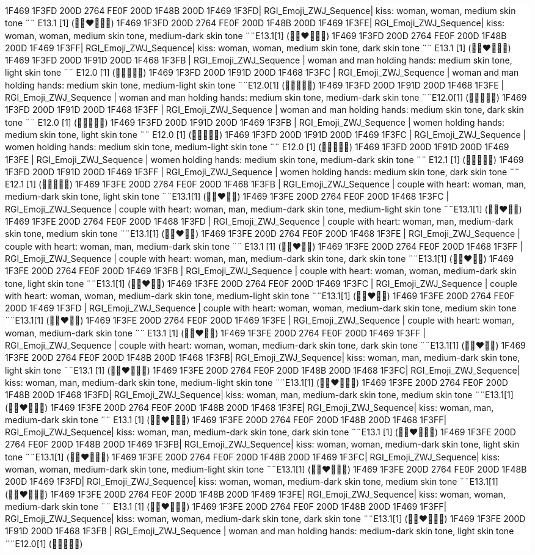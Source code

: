 1F469 1F3FD 200D 2764 FE0F 200D 1F48B 200D 1F469 1F3FD| RGI_Emoji_ZWJ_Sequence| kiss: woman, woman, medium skin tone                   ¨¨ E13.1  [1] (👩🏽‍❤️‍💋‍👩🏽)
1F469 1F3FD 200D 2764 FE0F 200D 1F48B 200D 1F469 1F3FE| RGI_Emoji_ZWJ_Sequence| kiss: woman, woman, medium skin tone, medium-dark skin tone ¨¨E13.1[1] (👩🏽‍❤️‍💋‍👩🏾)
1F469 1F3FD 200D 2764 FE0F 200D 1F48B 200D 1F469 1F3FF| RGI_Emoji_ZWJ_Sequence| kiss: woman, woman, medium skin tone, dark skin tone   ¨¨ E13.1  [1] (👩🏽‍❤️‍💋‍👩🏿)
1F469 1F3FD 200D 1F91D 200D 1F468 1F3FB     | RGI_Emoji_ZWJ_Sequence  | woman and man holding hands: medium skin tone, light skin tone ¨¨ E12.0  [1] (👩🏽‍🤝‍👨🏻)
1F469 1F3FD 200D 1F91D 200D 1F468 1F3FC     | RGI_Emoji_ZWJ_Sequence  | woman and man holding hands: medium skin tone, medium-light skin tone ¨¨E12.0[1] (👩🏽‍🤝‍👨🏼)
1F469 1F3FD 200D 1F91D 200D 1F468 1F3FE     | RGI_Emoji_ZWJ_Sequence  | woman and man holding hands: medium skin tone, medium-dark skin tone ¨¨E12.0[1] (👩🏽‍🤝‍👨🏾)
1F469 1F3FD 200D 1F91D 200D 1F468 1F3FF     | RGI_Emoji_ZWJ_Sequence  | woman and man holding hands: medium skin tone, dark skin tone  ¨¨ E12.0  [1] (👩🏽‍🤝‍👨🏿)
1F469 1F3FD 200D 1F91D 200D 1F469 1F3FB     | RGI_Emoji_ZWJ_Sequence  | women holding hands: medium skin tone, light skin tone         ¨¨ E12.0  [1] (👩🏽‍🤝‍👩🏻)
1F469 1F3FD 200D 1F91D 200D 1F469 1F3FC     | RGI_Emoji_ZWJ_Sequence  | women holding hands: medium skin tone, medium-light skin tone  ¨¨ E12.0  [1] (👩🏽‍🤝‍👩🏼)
1F469 1F3FD 200D 1F91D 200D 1F469 1F3FE     | RGI_Emoji_ZWJ_Sequence  | women holding hands: medium skin tone, medium-dark skin tone   ¨¨ E12.1  [1] (👩🏽‍🤝‍👩🏾)
1F469 1F3FD 200D 1F91D 200D 1F469 1F3FF     | RGI_Emoji_ZWJ_Sequence  | women holding hands: medium skin tone, dark skin tone          ¨¨ E12.1  [1] (👩🏽‍🤝‍👩🏿)
1F469 1F3FE 200D 2764 FE0F 200D 1F468 1F3FB | RGI_Emoji_ZWJ_Sequence  | couple with heart: woman, man, medium-dark skin tone, light skin tone ¨¨E13.1[1] (👩🏾‍❤️‍👨🏻)
1F469 1F3FE 200D 2764 FE0F 200D 1F468 1F3FC | RGI_Emoji_ZWJ_Sequence  | couple with heart: woman, man, medium-dark skin tone, medium-light skin tone ¨¨E13.1[1] (👩🏾‍❤️‍👨🏼)
1F469 1F3FE 200D 2764 FE0F 200D 1F468 1F3FD | RGI_Emoji_ZWJ_Sequence  | couple with heart: woman, man, medium-dark skin tone, medium skin tone ¨¨E13.1[1] (👩🏾‍❤️‍👨🏽)
1F469 1F3FE 200D 2764 FE0F 200D 1F468 1F3FE | RGI_Emoji_ZWJ_Sequence  | couple with heart: woman, man, medium-dark skin tone           ¨¨ E13.1  [1] (👩🏾‍❤️‍👨🏾)
1F469 1F3FE 200D 2764 FE0F 200D 1F468 1F3FF | RGI_Emoji_ZWJ_Sequence  | couple with heart: woman, man, medium-dark skin tone, dark skin tone ¨¨E13.1[1] (👩🏾‍❤️‍👨🏿)
1F469 1F3FE 200D 2764 FE0F 200D 1F469 1F3FB | RGI_Emoji_ZWJ_Sequence  | couple with heart: woman, woman, medium-dark skin tone, light skin tone ¨¨E13.1[1] (👩🏾‍❤️‍👩🏻)
1F469 1F3FE 200D 2764 FE0F 200D 1F469 1F3FC | RGI_Emoji_ZWJ_Sequence  | couple with heart: woman, woman, medium-dark skin tone, medium-light skin tone ¨¨E13.1[1] (👩🏾‍❤️‍👩🏼)
1F469 1F3FE 200D 2764 FE0F 200D 1F469 1F3FD | RGI_Emoji_ZWJ_Sequence  | couple with heart: woman, woman, medium-dark skin tone, medium skin tone ¨¨E13.1[1] (👩🏾‍❤️‍👩🏽)
1F469 1F3FE 200D 2764 FE0F 200D 1F469 1F3FE | RGI_Emoji_ZWJ_Sequence  | couple with heart: woman, woman, medium-dark skin tone         ¨¨ E13.1  [1] (👩🏾‍❤️‍👩🏾)
1F469 1F3FE 200D 2764 FE0F 200D 1F469 1F3FF | RGI_Emoji_ZWJ_Sequence  | couple with heart: woman, woman, medium-dark skin tone, dark skin tone ¨¨E13.1[1] (👩🏾‍❤️‍👩🏿)
1F469 1F3FE 200D 2764 FE0F 200D 1F48B 200D 1F468 1F3FB| RGI_Emoji_ZWJ_Sequence| kiss: woman, man, medium-dark skin tone, light skin tone ¨¨E13.1 [1] (👩🏾‍❤️‍💋‍👨🏻)
1F469 1F3FE 200D 2764 FE0F 200D 1F48B 200D 1F468 1F3FC| RGI_Emoji_ZWJ_Sequence| kiss: woman, man, medium-dark skin tone, medium-light skin tone ¨¨E13.1[1] (👩🏾‍❤️‍💋‍👨🏼)
1F469 1F3FE 200D 2764 FE0F 200D 1F48B 200D 1F468 1F3FD| RGI_Emoji_ZWJ_Sequence| kiss: woman, man, medium-dark skin tone, medium skin tone ¨¨E13.1[1] (👩🏾‍❤️‍💋‍👨🏽)
1F469 1F3FE 200D 2764 FE0F 200D 1F48B 200D 1F468 1F3FE| RGI_Emoji_ZWJ_Sequence| kiss: woman, man, medium-dark skin tone                ¨¨ E13.1  [1] (👩🏾‍❤️‍💋‍👨🏾)
1F469 1F3FE 200D 2764 FE0F 200D 1F48B 200D 1F468 1F3FF| RGI_Emoji_ZWJ_Sequence| kiss: woman, man, medium-dark skin tone, dark skin tone ¨¨E13.1  [1] (👩🏾‍❤️‍💋‍👨🏿)
1F469 1F3FE 200D 2764 FE0F 200D 1F48B 200D 1F469 1F3FB| RGI_Emoji_ZWJ_Sequence| kiss: woman, woman, medium-dark skin tone, light skin tone ¨¨E13.1[1] (👩🏾‍❤️‍💋‍👩🏻)
1F469 1F3FE 200D 2764 FE0F 200D 1F48B 200D 1F469 1F3FC| RGI_Emoji_ZWJ_Sequence| kiss: woman, woman, medium-dark skin tone, medium-light skin tone ¨¨E13.1[1] (👩🏾‍❤️‍💋‍👩🏼)
1F469 1F3FE 200D 2764 FE0F 200D 1F48B 200D 1F469 1F3FD| RGI_Emoji_ZWJ_Sequence| kiss: woman, woman, medium-dark skin tone, medium skin tone ¨¨E13.1[1] (👩🏾‍❤️‍💋‍👩🏽)
1F469 1F3FE 200D 2764 FE0F 200D 1F48B 200D 1F469 1F3FE| RGI_Emoji_ZWJ_Sequence| kiss: woman, woman, medium-dark skin tone              ¨¨ E13.1  [1] (👩🏾‍❤️‍💋‍👩🏾)
1F469 1F3FE 200D 2764 FE0F 200D 1F48B 200D 1F469 1F3FF| RGI_Emoji_ZWJ_Sequence| kiss: woman, woman, medium-dark skin tone, dark skin tone ¨¨E13.1[1] (👩🏾‍❤️‍💋‍👩🏿)
1F469 1F3FE 200D 1F91D 200D 1F468 1F3FB     | RGI_Emoji_ZWJ_Sequence  | woman and man holding hands: medium-dark skin tone, light skin tone ¨¨E12.0[1] (👩🏾‍🤝‍👨🏻)